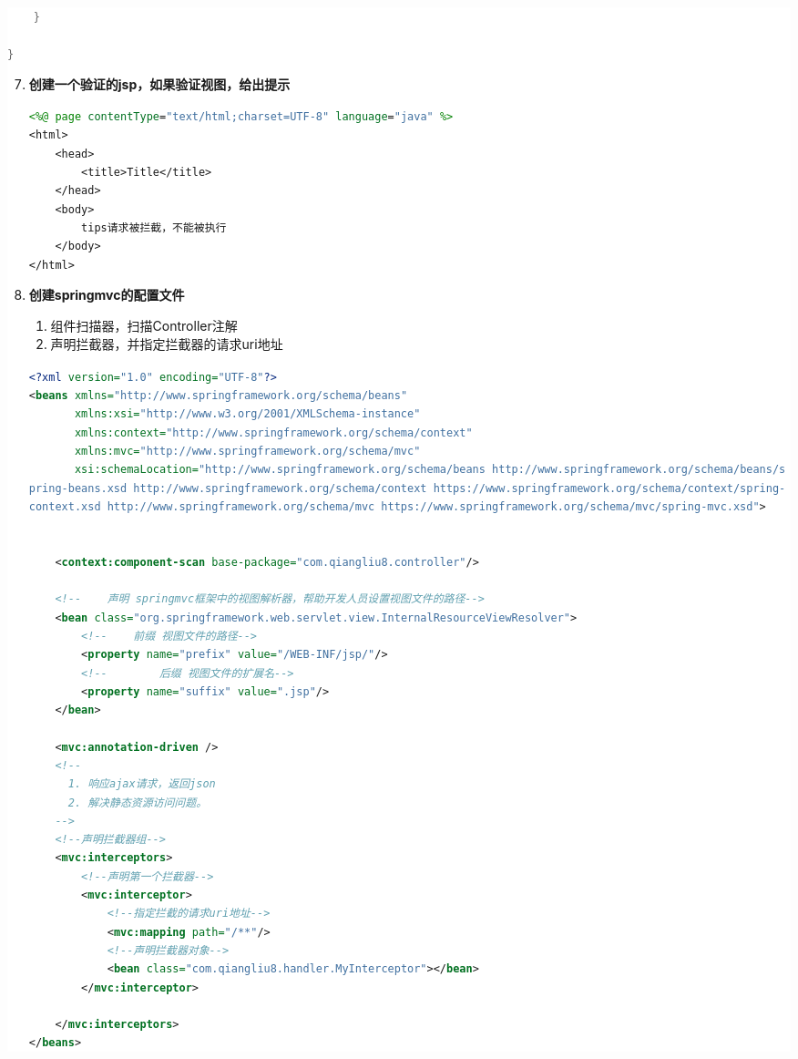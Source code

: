    ```java
       }
   
   }
   ```

7. **创建一个验证的jsp，如果验证视图，给出提示**

   ```jsp
   <%@ page contentType="text/html;charset=UTF-8" language="java" %>
   <html>
       <head>
           <title>Title</title>
       </head>
       <body>
           tips请求被拦截，不能被执行
       </body>
   </html>
   ```

8. **创建springmvc的配置文件**

   1. 组件扫描器，扫描Controller注解
   2. 声明拦截器，并指定拦截器的请求uri地址

   ```xml
   <?xml version="1.0" encoding="UTF-8"?>
   <beans xmlns="http://www.springframework.org/schema/beans"
          xmlns:xsi="http://www.w3.org/2001/XMLSchema-instance"
          xmlns:context="http://www.springframework.org/schema/context"
          xmlns:mvc="http://www.springframework.org/schema/mvc"
          xsi:schemaLocation="http://www.springframework.org/schema/beans http://www.springframework.org/schema/beans/spring-beans.xsd http://www.springframework.org/schema/context https://www.springframework.org/schema/context/spring-context.xsd http://www.springframework.org/schema/mvc https://www.springframework.org/schema/mvc/spring-mvc.xsd">
   
   
       <context:component-scan base-package="com.qiangliu8.controller"/>
   
       <!--    声明 springmvc框架中的视图解析器，帮助开发人员设置视图文件的路径-->
       <bean class="org.springframework.web.servlet.view.InternalResourceViewResolver">
           <!--    前缀 视图文件的路径-->
           <property name="prefix" value="/WEB-INF/jsp/"/>
           <!--        后缀 视图文件的扩展名-->
           <property name="suffix" value=".jsp"/>
       </bean>
   
       <mvc:annotation-driven />
       <!--
         1. 响应ajax请求，返回json
         2. 解决静态资源访问问题。
       -->
       <!--声明拦截器组-->
       <mvc:interceptors>
           <!--声明第一个拦截器-->
           <mvc:interceptor>
               <!--指定拦截的请求uri地址-->
               <mvc:mapping path="/**"/>
               <!--声明拦截器对象-->
               <bean class="com.qiangliu8.handler.MyInterceptor"></bean>
           </mvc:interceptor>
   
       </mvc:interceptors>
   </beans>
   ```
